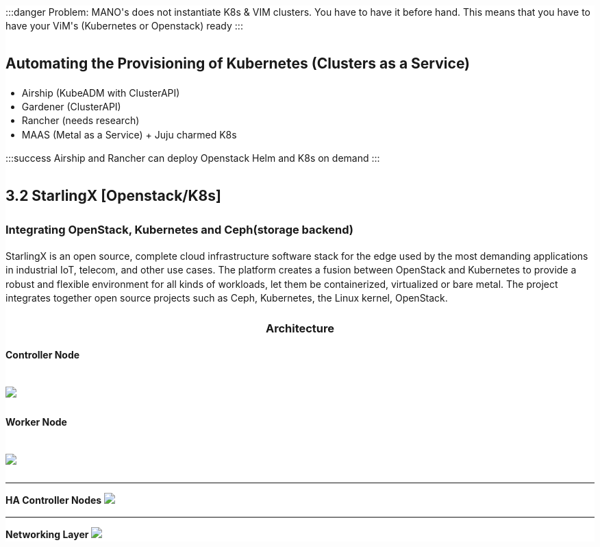 :::danger
Problem: MANO's does not instantiate K8s & VIM clusters. You have to have it before hand. This means that you have to have your ViM's (Kubernetes or Openstack) ready
:::


## Automating the Provisioning of Kubernetes (Clusters as a Service)

- Airship (KubeADM with ClusterAPI)
- Gardener (ClusterAPI)
- Rancher (needs research)
- MAAS (Metal as a Service) + Juju charmed K8s

:::success
Airship and Rancher can deploy Openstack Helm and K8s on demand
:::


## 3.2 StarlingX [Openstack/K8s]


### Integrating OpenStack, Kubernetes and Ceph(storage backend)

StarlingX is an open source, complete cloud infrastructure software stack for the edge used by the most demanding applications in industrial IoT, telecom, and other use cases. The platform creates a fusion between OpenStack and Kubernetes to provide a robust and flexible environment for all kinds of workloads, let them be containerized, virtualized or bare metal. The project integrates together open source projects such as Ceph, Kubernetes, the Linux kernel, OpenStack.


### <center>Architecture</center>

**Controller Node**

![](https://i.imgur.com/SS8d5iU.png)
---

**Worker Node**

![](https://i.imgur.com/feYbuh4.png)
---

---

**HA Controller Nodes**
![](https://i.imgur.com/IfYAmo6.png)

---

**Networking Layer**
![](https://i.imgur.com/Zj3Tg5Q.png)
